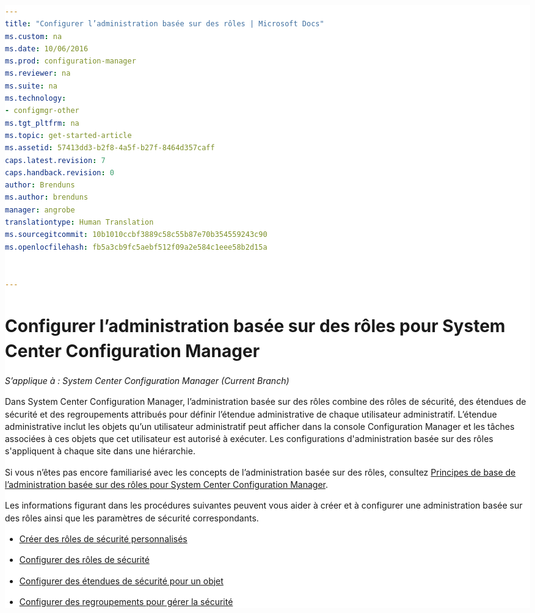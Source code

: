 ```yaml
---
title: "Configurer l’administration basée sur des rôles | Microsoft Docs"
ms.custom: na
ms.date: 10/06/2016
ms.prod: configuration-manager
ms.reviewer: na
ms.suite: na
ms.technology:
- configmgr-other
ms.tgt_pltfrm: na
ms.topic: get-started-article
ms.assetid: 57413dd3-b2f8-4a5f-b27f-8464d357caff
caps.latest.revision: 7
caps.handback.revision: 0
author: Brenduns
ms.author: brenduns
manager: angrobe
translationtype: Human Translation
ms.sourcegitcommit: 10b1010ccbf3889c58c55b87e70b354559243c90
ms.openlocfilehash: fb5a3cb9fc5aebf512f09a2e584c1eee58b2d15a


---
```

# <a name="configure-role-based-administration-for-system-center-configuration-manager"></a>Configurer l’administration basée sur des rôles pour System Center Configuration Manager

*S’applique à : System Center Configuration Manager (Current Branch)*

Dans System Center Configuration Manager, l’administration basée sur des rôles combine des rôles de sécurité, des étendues de sécurité et des regroupements attribués pour définir l’étendue administrative de chaque utilisateur administratif. L’étendue administrative inclut les objets qu’un utilisateur administratif peut afficher dans la console Configuration Manager et les tâches associées à ces objets que cet utilisateur est autorisé à exécuter. Les configurations d'administration basée sur des rôles s'appliquent à chaque site dans une hiérarchie.  

 Si vous n’êtes pas encore familiarisé avec les concepts de l’administration basée sur des rôles, consultez [Principes de base de l’administration basée sur des rôles pour System Center Configuration Manager](../../../../core/understand/fundamentals-of-role-based-administration.md).  

 Les informations figurant dans les procédures suivantes peuvent vous aider à créer et à configurer une administration basée sur des rôles ainsi que les paramètres de sécurité correspondants.  

-   [Créer des rôles de sécurité personnalisés](#BKMK_CreateSecRole)  

-   [Configurer des rôles de sécurité](#BKMK_ConfigSecRole)  

-   [Configurer des étendues de sécurité pour un objet](#BKMK_ConfigSecScope)  

-   [Configurer des regroupements pour gérer la sécurité](#BKMK_ConfigColl)  
